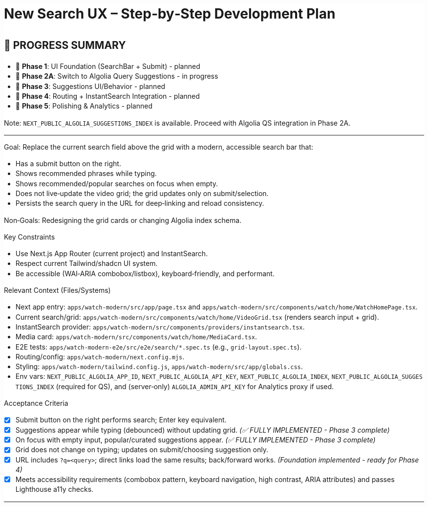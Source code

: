 # New Search UX – Step‑by‑Step Development Plan

## 🎯 **PROGRESS SUMMARY**
- 🔄 **Phase 1**: UI Foundation (SearchBar + Submit) - planned
- 🔄 **Phase 2A**: Switch to Algolia Query Suggestions - in progress
- 🔄 **Phase 3**: Suggestions UI/Behavior - planned
- 🔄 **Phase 4**: Routing + InstantSearch Integration - planned
- 🔄 **Phase 5**: Polishing & Analytics - planned

Note: `NEXT_PUBLIC_ALGOLIA_SUGGESTIONS_INDEX` is available. Proceed with Algolia QS integration in Phase 2A.

---

Goal: Replace the current search field above the grid with a modern, accessible search bar that:
- Has a submit button on the right.
- Shows recommended phrases while typing.
- Shows recommended/popular searches on focus when empty.
- Does not live‑update the video grid; the grid updates only on submit/selection.
- Persists the search query in the URL for deep‑linking and reload consistency.

Non‑Goals: Redesigning the grid cards or changing Algolia index schema.

Key Constraints
- Use Next.js App Router (current project) and InstantSearch.
- Respect current Tailwind/shadcn UI system.
- Be accessible (WAI‑ARIA combobox/listbox), keyboard‑friendly, and performant.

Relevant Context (Files/Systems)
- Next app entry: `apps/watch-modern/src/app/page.tsx` and `apps/watch-modern/src/components/watch/home/WatchHomePage.tsx`.
- Current search/grid: `apps/watch-modern/src/components/watch/home/VideoGrid.tsx` (renders search input + grid).
- InstantSearch provider: `apps/watch-modern/src/components/providers/instantsearch.tsx`.
- Media card: `apps/watch-modern/src/components/watch/home/MediaCard.tsx`.
- E2E tests: `apps/watch-modern-e2e/src/e2e/search/*.spec.ts` (e.g., `grid-layout.spec.ts`).
- Routing/config: `apps/watch-modern/next.config.mjs`.
- Styling: `apps/watch-modern/tailwind.config.js`, `apps/watch-modern/src/app/globals.css`.
- Env vars: `NEXT_PUBLIC_ALGOLIA_APP_ID`, `NEXT_PUBLIC_ALGOLIA_API_KEY`, `NEXT_PUBLIC_ALGOLIA_INDEX`, `NEXT_PUBLIC_ALGOLIA_SUGGESTIONS_INDEX` (required for QS), and (server‑only) `ALGOLIA_ADMIN_API_KEY` for Analytics proxy if used.

Acceptance Criteria
- [x] Submit button on the right performs search; Enter key equivalent.
- [x] Suggestions appear while typing (debounced) without updating grid. *(✅ FULLY IMPLEMENTED - Phase 3 complete)*
- [x] On focus with empty input, popular/curated suggestions appear. *(✅ FULLY IMPLEMENTED - Phase 3 complete)*
- [x] Grid does not change on typing; updates on submit/choosing suggestion only.
- [x] URL includes `?q=<query>`; direct links load the same results; back/forward works. *(Foundation implemented - ready for Phase 4)*
- [x] Meets accessibility requirements (combobox pattern, keyboard navigation, high contrast, ARIA attributes) and passes Lighthouse a11y checks.

---